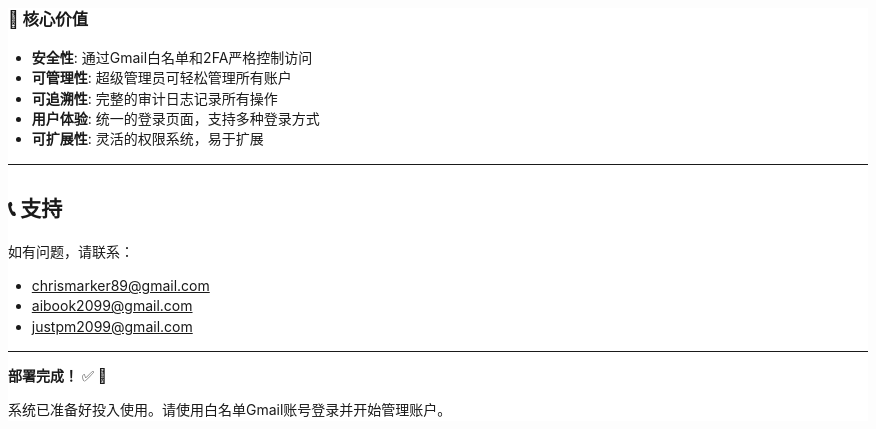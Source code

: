 ### 🎯 核心价值

- **安全性**: 通过Gmail白名单和2FA严格控制访问
- **可管理性**: 超级管理员可轻松管理所有账户
- **可追溯性**: 完整的审计日志记录所有操作
- **用户体验**: 统一的登录页面，支持多种登录方式
- **可扩展性**: 灵活的权限系统，易于扩展

---

## 📞 支持

如有问题，请联系：
- chrismarker89@gmail.com
- aibook2099@gmail.com
- justpm2099@gmail.com

---

**部署完成！** ✅ 🎉

系统已准备好投入使用。请使用白名单Gmail账号登录并开始管理账户。

